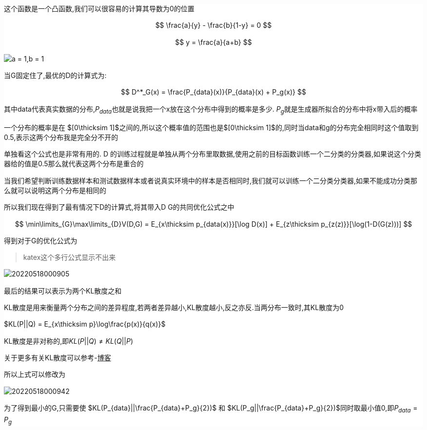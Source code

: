 这个函数是一个凸函数,我们可以很容易的计算其导数为0的位置

$$
\frac{a}{y} - \frac{b}{1-y} = 0
$$

$$
y = \frac{a}{a+b}
$$

![a = 1,b = 1](https://raw.githubusercontent.com/learner-lu/picbed/master/20220517214402.png)

当G固定住了,最优的D的计算式为:

$$
D^*_G(x) = \frac{P_{data}(x)}{P_{data}(x) + P_g(x)}
$$

其中data代表真实数据的分布,$P_{data}$也就是说我把一个x放在这个分布中得到的概率是多少. $P_g$就是生成器所拟合的分布中将x带入后的概率

一个分布的概率是在 $[0\thicksim 1]$之间的,所以这个概率值的范围也是$[0\thicksim 1]$的,同时当data和g的分布完全相同时这个值取到0.5,表示这两个分布我是完全分不开的


单独看这个公式也是非常有用的. D 的训练过程就是单独从两个分布里取数据,使用之前的目标函数训练一个二分类的分类器,如果说这个分类器给的值是0.5那么就代表这两个分布是重合的

当我们希望判断训练数据样本和测试数据样本或者说真实环境中的样本是否相同时,我们就可以训练一个二分类分类器,如果不能成功分类那么就可以说明这两个分布是相同的


所以我们现在得到了最有情况下D的计算式,将其带入D G的共同优化公式之中

$$
\min\limits_{G}\max\limits_{D}V(D,G) = E_{x\thicksim p_{data(x)}}[\log D(x)] + E_{z\thicksim p_{z(z)}}[\log(1-D(G(z)))]
$$

得到对于G的优化公式为

> katex这个多行公式显示不出来

![20220518000905](https://raw.githubusercontent.com/learner-lu/picbed/master/20220518000905.png)



最后的结果可以表示为两个KL散度之和


KL散度是用来衡量两个分布之间的差异程度,若两者差异越小,KL散度越小,反之亦反.当两分布一致时,其KL散度为0

$KL(P||Q) = E_{x\thicksim p}\log\frac{p(x)}{q(x)}$

KL散度是非对称的,即$KL(P||Q)\neq KL(Q||P)$

关于更多有关KL散度可以参考-[博客](https://hsinjhao.github.io/2019/05/22/KL-DivergenceIntroduction/)


所以上式可以修改为

![20220518000942](https://raw.githubusercontent.com/learner-lu/picbed/master/20220518000942.png)



为了得到最小的G,只需要使 $KL(P_{data}||\frac{P_{data}+P_g}{2})$ 和 $KL(P_g||\frac{P_{data}+P_g}{2})$同时取最小值0,即$P_{data}=P_g$
